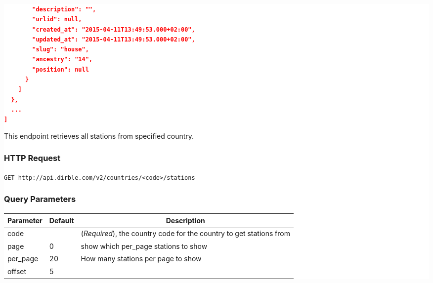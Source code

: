 ```json
        "description": "",
        "urlid": null,
        "created_at": "2015-04-11T13:49:53.000+02:00",
        "updated_at": "2015-04-11T13:49:53.000+02:00",
        "slug": "house",
        "ancestry": "14",
        "position": null
      }
    ]
  },
  ...
]
```

This endpoint retrieves all stations from specified country.

### HTTP Request

`GET http://api.dirble.com/v2/countries/<code>/stations`

### Query Parameters

Parameter | Default | Description
--------- | ------- | -----------
code | | (*Required*), the country code for the country to get stations from
page | 0 | show which per_page stations to show
per\_page | 20 | How many stations per page to show
offset | 5 |
